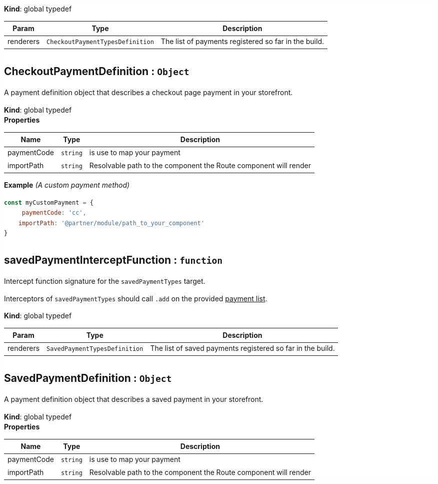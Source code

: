 **Kind**: global typedef  

| Param | Type | Description |
| --- | --- | --- |
| renderers | <code>CheckoutPaymentTypesDefinition</code> | The list of payments registered so far in the build. |

<a name="CheckoutPaymentDefinition"></a>

## CheckoutPaymentDefinition : <code>Object</code>
A payment definition object that describes a checkout page payment in your storefront.

**Kind**: global typedef  
**Properties**

| Name | Type | Description |
| --- | --- | --- |
| paymentCode | <code>string</code> | is use to map your payment |
| importPath | <code>string</code> | Resolvable path to the component the   Route component will render |

**Example** *(A custom payment method)*  
```js
const myCustomPayment = {
     paymentCode: 'cc',
    importPath: '@partner/module/path_to_your_component'
}
```
<a name="savedPaymentInterceptFunction"></a>

## savedPaymentInterceptFunction : <code>function</code>
Intercept function signature for the `savedPaymentTypes` target.

Interceptors of `savedPaymentTypes` should call `.add` on the provided [payment list](#SavedPaymentTypesDefinition).

**Kind**: global typedef  

| Param | Type | Description |
| --- | --- | --- |
| renderers | <code>SavedPaymentTypesDefinition</code> | The list of saved payments registered so far in the build. |

<a name="SavedPaymentDefinition"></a>

## SavedPaymentDefinition : <code>Object</code>
A payment definition object that describes a saved payment in your storefront.

**Kind**: global typedef  
**Properties**

| Name | Type | Description |
| --- | --- | --- |
| paymentCode | <code>string</code> | is use to map your payment |
| importPath | <code>string</code> | Resolvable path to the component the   Route component will render |
